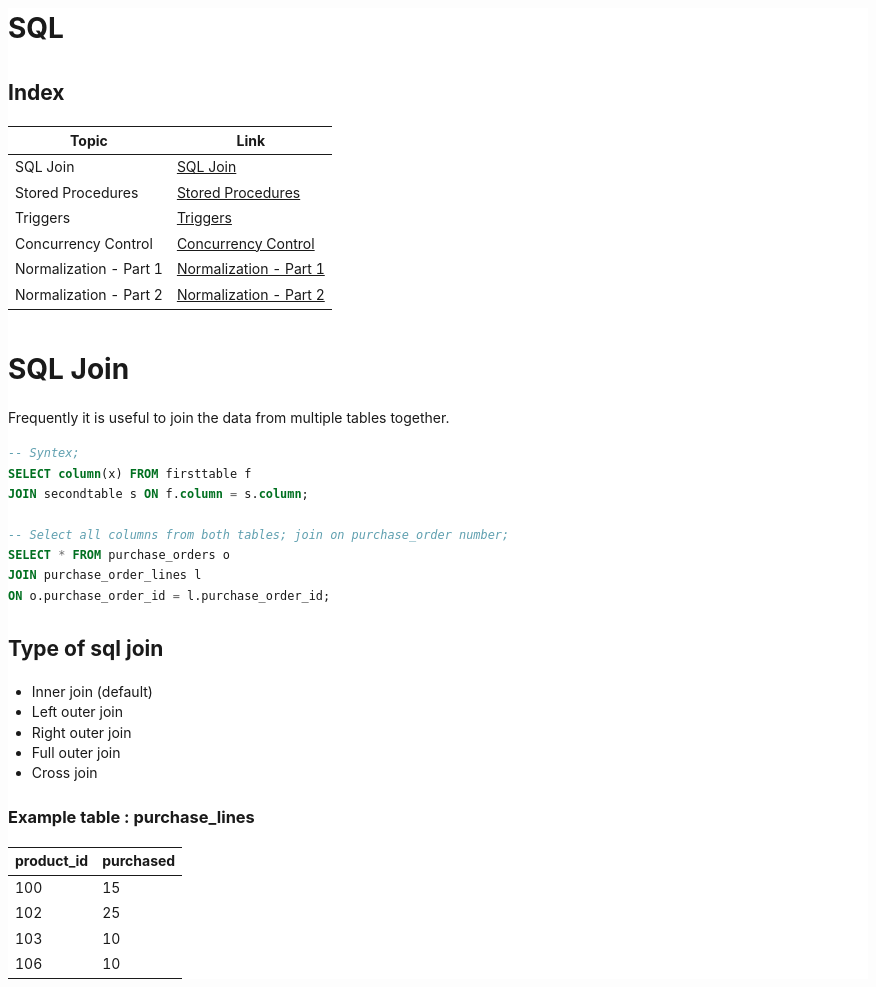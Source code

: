 # SQL

## Index

| Topic                  | Link                                              |
| ---------------------- | ------------------------------------------------- |
| SQL Join               | [SQL Join](#sql-join)                             |
| Stored Procedures      | [Stored Procedures](#stored-procedures)           |
| Triggers               | [Triggers](#triggers)                             |
| Concurrency Control    | [Concurrency Control](#concurrency-control)       |
| Normalization - Part 1 | [Normalization - Part 1](#normalization---part-1) |
| Normalization - Part 2 | [Normalization - Part 2](#normalization---part-2) |

# SQL Join

Frequently it is useful to join the data from multiple tables together.

```sql
-- Syntex;
SELECT column(x) FROM firsttable f
JOIN secondtable s ON f.column = s.column;

-- Select all columns from both tables; join on purchase_order number;
SELECT * FROM purchase_orders o
JOIN purchase_order_lines l
ON o.purchase_order_id = l.purchase_order_id;
```

## Type of sql join

- Inner join (default)
- Left outer join
- Right outer join
- Full outer join
- Cross join

### Example table : purchase_lines

| product_id | purchased |
| :--------- | :-------- |
| 100        | 15        |
| 102        | 25        |
| 103        | 10        |
| 106        | 10        |
